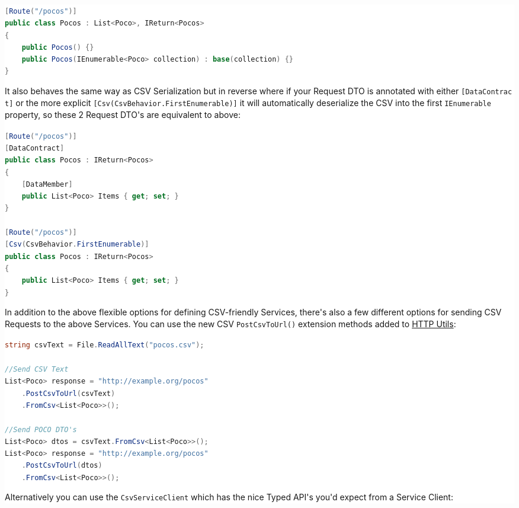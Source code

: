 ```csharp
[Route("/pocos")]
public class Pocos : List<Poco>, IReturn<Pocos>
{
    public Pocos() {}
    public Pocos(IEnumerable<Poco> collection) : base(collection) {}
}
```

It also behaves the same way as CSV Serialization but in reverse where if your Request DTO is annotated 
with either `[DataContract]` or the more explicit `[Csv(CsvBehavior.FirstEnumerable)]` it will automatically 
deserialize the CSV into the first `IEnumerable` property, so these 2 Request DTO's are equivalent to above:

```csharp
[Route("/pocos")]
[DataContract]
public class Pocos : IReturn<Pocos>
{
    [DataMember]
    public List<Poco> Items { get; set; }
}

[Route("/pocos")]
[Csv(CsvBehavior.FirstEnumerable)]
public class Pocos : IReturn<Pocos>
{
    public List<Poco> Items { get; set; }
}
```

In addition to the above flexible options for defining CSV-friendly Services, there's also a few different 
options for sending CSV Requests to the above Services. You can use the new CSV `PostCsvToUrl()` extension 
methods added to [HTTP Utils](https://github.com/ServiceStack/ServiceStack/wiki/Http-Utils):

```csharp
string csvText = File.ReadAllText("pocos.csv");

//Send CSV Text
List<Poco> response = "http://example.org/pocos"
    .PostCsvToUrl(csvText)
    .FromCsv<List<Poco>>();
    
//Send POCO DTO's
List<Poco> dtos = csvText.FromCsv<List<Poco>>();
List<Poco> response = "http://example.org/pocos"
    .PostCsvToUrl(dtos)
    .FromCsv<List<Poco>>();    
```

Alternatively you can use the `CsvServiceClient` which has the nice Typed API's you'd expect from a 
Service Client:
